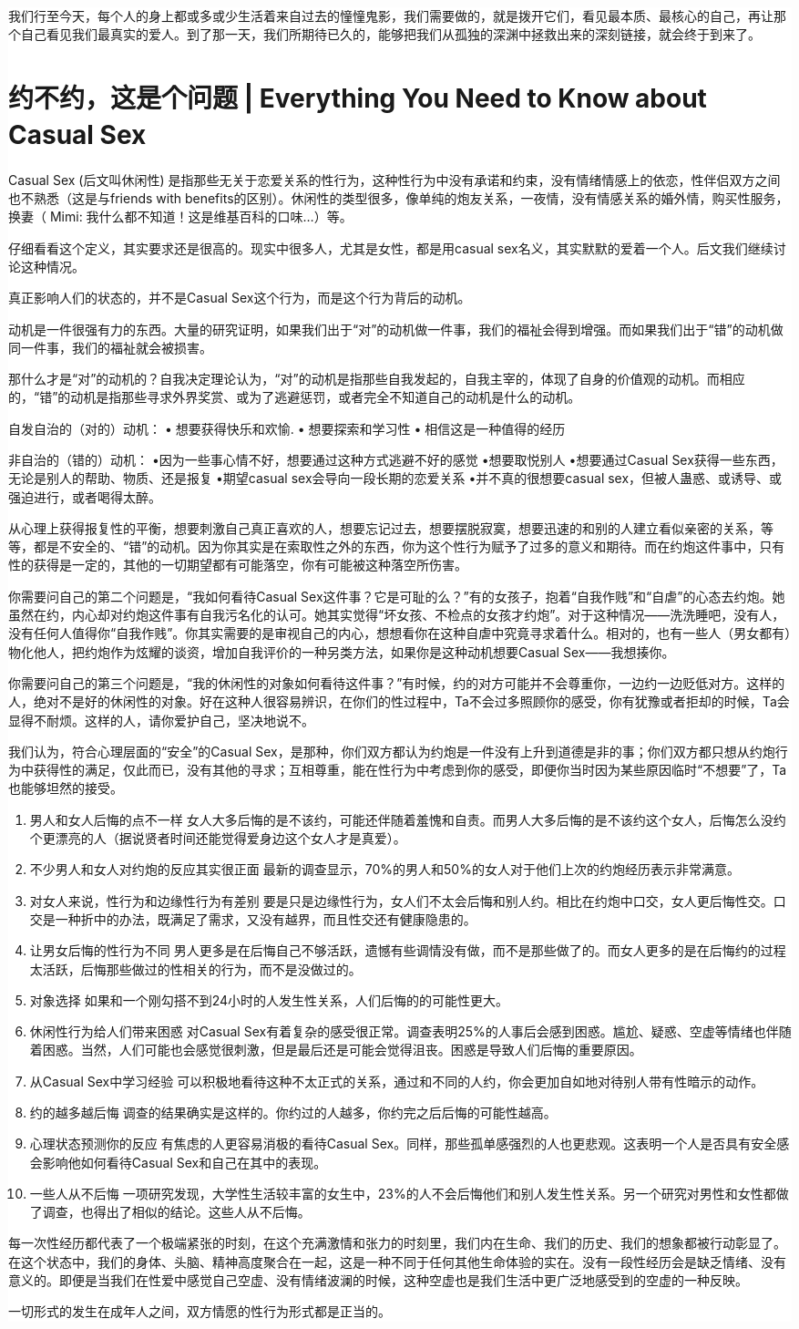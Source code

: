 我们行至今天，每个人的身上都或多或少生活着来自过去的憧憧鬼影，我们需要做的，就是拨开它们，看见最本质、最核心的自己，再让那个自己看见我们最真实的爱人。到了那一天，我们所期待已久的，能够把我们从孤独的深渊中拯救出来的深刻链接，就会终于到来了。

# 约不约，这是个问题 | Everything You Need to Know about Casual Sex

Casual Sex (后文叫休闲性) 是指那些无关于恋爱关系的性行为，这种性行为中没有承诺和约束，没有情绪情感上的依恋，性伴侣双方之间也不熟悉（这是与friends with benefits的区别）。休闲性的类型很多，像单纯的炮友关系，一夜情，没有情感关系的婚外情，购买性服务，换妻（ Mimi: 我什么都不知道！这是维基百科的口味…）等。

仔细看看这个定义，其实要求还是很高的。现实中很多人，尤其是女性，都是用casual sex名义，其实默默的爱着一个人。后文我们继续讨论这种情况。

真正影响人们的状态的，并不是Casual Sex这个行为，而是这个行为背后的动机。

动机是一件很强有力的东西。大量的研究证明，如果我们出于“对”的动机做一件事，我们的福祉会得到增强。而如果我们出于“错”的动机做同一件事，我们的福祉就会被损害。

那什么才是“对”的动机的？自我决定理论认为，“对”的动机是指那些自我发起的，自我主宰的，体现了自身的价值观的动机。而相应的，“错”的动机是指那些寻求外界奖赏、或为了逃避惩罚，或者完全不知道自己的动机是什么的动机。

自发自治的（对的）动机： • 想要获得快乐和欢愉. • 想要探索和学习性 • 相信这是一种值得的经历

非自治的（错的）动机： •因为一些事心情不好，想要通过这种方式逃避不好的感觉 •想要取悦别人 •想要通过Casual Sex获得一些东西，无论是别人的帮助、物质、还是报复 •期望casual sex会导向一段长期的恋爱关系 •并不真的很想要casual sex，但被人蛊惑、或诱导、或强迫进行，或者喝得太醉。

从心理上获得报复性的平衡，想要刺激自己真正喜欢的人，想要忘记过去，想要摆脱寂寞，想要迅速的和别的人建立看似亲密的关系，等等，都是不安全的、“错”的动机。因为你其实是在索取性之外的东西，你为这个性行为赋予了过多的意义和期待。而在约炮这件事中，只有性的获得是一定的，其他的一切期望都有可能落空，你有可能被这种落空所伤害。

你需要问自己的第二个问题是，“我如何看待Casual Sex这件事？它是可耻的么？”有的女孩子，抱着“自我作贱”和“自虐”的心态去约炮。她虽然在约，内心却对约炮这件事有自我污名化的认可。她其实觉得“坏女孩、不检点的女孩才约炮”。对于这种情况——洗洗睡吧，没有人，没有任何人值得你“自我作贱”。你其实需要的是审视自己的内心，想想看你在这种自虐中究竟寻求着什么。相对的，也有一些人（男女都有）物化他人，把约炮作为炫耀的谈资，增加自我评价的一种另类方法，如果你是这种动机想要Casual Sex——我想揍你。

你需要问自己的第三个问题是，“我的休闲性的对象如何看待这件事？”有时候，约的对方可能并不会尊重你，一边约一边贬低对方。这样的人，绝对不是好的休闲性的对象。好在这种人很容易辨识，在你们的性过程中，Ta不会过多照顾你的感受，你有犹豫或者拒却的时候，Ta会显得不耐烦。这样的人，请你爱护自己，坚决地说不。

我们认为，符合心理层面的“安全”的Casual Sex，是那种，你们双方都认为约炮是一件没有上升到道德是非的事；你们双方都只想从约炮行为中获得性的满足，仅此而已，没有其他的寻求；互相尊重，能在性行为中考虑到你的感受，即便你当时因为某些原因临时“不想要”了，Ta也能够坦然的接受。

1. 男人和女人后悔的点不一样 女人大多后悔的是不该约，可能还伴随着羞愧和自责。而男人大多后悔的是不该约这个女人，后悔怎么没约个更漂亮的人（据说贤者时间还能觉得爱身边这个女人才是真爱）。

2. 不少男人和女人对约炮的反应其实很正面 最新的调查显示，70%的男人和50%的女人对于他们上次的约炮经历表示非常满意。

3. 对女人来说，性行为和边缘性行为有差别 要是只是边缘性行为，女人们不太会后悔和别人约。相比在约炮中口交，女人更后悔性交。口交是一种折中的办法，既满足了需求，又没有越界，而且性交还有健康隐患的。

4. 让男女后悔的性行为不同 男人更多是在后悔自己不够活跃，遗憾有些调情没有做，而不是那些做了的。而女人更多的是在后悔约的过程太活跃，后悔那些做过的性相关的行为，而不是没做过的。

5. 对象选择 如果和一个刚勾搭不到24小时的人发生性关系，人们后悔的的可能性更大。

6. 休闲性行为给人们带来困惑 对Casual Sex有着复杂的感受很正常。调查表明25%的人事后会感到困惑。尴尬、疑惑、空虚等情绪也伴随着困惑。当然，人们可能也会感觉很刺激，但是最后还是可能会觉得沮丧。困惑是导致人们后悔的重要原因。

7. 从Casual Sex中学习经验 可以积极地看待这种不太正式的关系，通过和不同的人约，你会更加自如地对待别人带有性暗示的动作。

8. 约的越多越后悔 调查的结果确实是这样的。你约过的人越多，你约完之后后悔的可能性越高。

9. 心理状态预测你的反应 有焦虑的人更容易消极的看待Casual Sex。同样，那些孤单感强烈的人也更悲观。这表明一个人是否具有安全感会影响他如何看待Casual Sex和自己在其中的表现。

10. 一些人从不后悔 一项研究发现，大学性生活较丰富的女生中，23%的人不会后悔他们和别人发生性关系。另一个研究对男性和女性都做了调查，也得出了相似的结论。这些人从不后悔。

每一次性经历都代表了一个极端紧张的时刻，在这个充满激情和张力的时刻里，我们内在生命、我们的历史、我们的想象都被行动彰显了。在这个状态中，我们的身体、头脑、精神高度聚合在一起，这是一种不同于任何其他生命体验的实在。没有一段性经历会是缺乏情绪、没有意义的。即便是当我们在性爱中感觉自己空虚、没有情绪波澜的时候，这种空虚也是我们生活中更广泛地感受到的空虚的一种反映。

一切形式的发生在成年人之间，双方情愿的性行为形式都是正当的。
